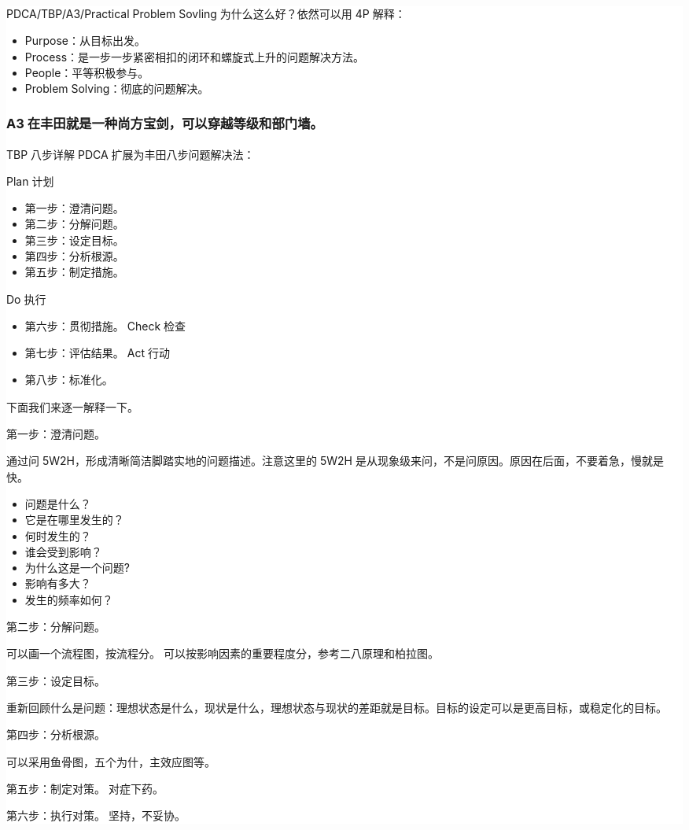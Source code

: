 PDCA/TBP/A3/Practical Problem Sovling 为什么这么好？依然可以用 4P 解释：

+ Purpose：从目标出发。
+ Process：是一步一步紧密相扣的闭环和螺旋式上升的问题解决方法。
+ People：平等积极参与。
+ Problem Solving：彻底的问题解决。

### A3 在丰田就是一种尚方宝剑，可以穿越等级和部门墙。

TBP 八步详解
PDCA 扩展为丰田八步问题解决法：

Plan 计划

+ 第一步：澄清问题。
+ 第二步：分解问题。
+ 第三步：设定目标。
+ 第四步：分析根源。
+ 第五步：制定措施。

Do 执行

+ 第六步：贯彻措施。
Check 检查

+ 第七步：评估结果。
Act 行动

+ 第八步：标准化。

下面我们来逐一解释一下。

第一步：澄清问题。

通过问 5W2H，形成清晰简洁脚踏实地的问题描述。注意这里的 5W2H 是从现象级来问，不是问原因。原因在后面，不要着急，慢就是快。

+ 问题是什么？
+ 它是在哪里发生的？
+ 何时发生的？
+ 谁会受到影响？
+ 为什么这是一个问题?
+ 影响有多大？
+ 发生的频率如何？

第二步：分解问题。

可以画一个流程图，按流程分。 可以按影响因素的重要程度分，参考二八原理和柏拉图。

第三步：设定目标。

重新回顾什么是问题：理想状态是什么，现状是什么，理想状态与现状的差距就是目标。目标的设定可以是更高目标，或稳定化的目标。

第四步：分析根源。

可以采用鱼骨图，五个为什，主效应图等。

第五步：制定对策。 对症下药。

第六步：执行对策。 坚持，不妥协。
